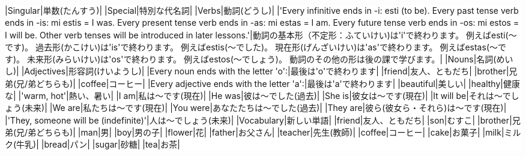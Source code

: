 |Singular|単数(たんすう)|
|Special|特別な代名詞|
|Verbs|動詞(どうし)|
|'Every infinitive ends in -i: esti (to be). Every past tense verb ends in -is: mi estis = I was. Every present tense verb ends in -as: mi estas = I am. Every future tense verb ends in -os: mi estos = I will be. Other verb tenses will be introduced in later lessons.'|動詞の基本形（不定形：ふていけい)は'i'で終わります。 例えばesti(～です)。 過去形(かこけい)は'is'で終わります。 例えばestis(～でした)。 現在形(げんざいけい)は'as'で終わります。 例えばestas(～です)。 未来形(みらいけい)は'os'で終わります。 例えばestos(～でしょう)。 動詞のその他の形は後の課で学びます。|
|Nouns|名詞(めいし)|
|Adjectives|形容詞(けいようし)|
|Every noun ends with the letter 'o':|最後は'o'で終わります|
|friend|友人、ともだち|
|brother|兄弟(兄/弟どちらも)|
|coffee|コーヒー|
|Every adjective ends with the letter 'a':|最後は'a'で終わります|
|beautiful|美しい|
|healthy|健康な|
|'warm, hot'|熱い、暑い|
|I am|私は～です(現在)|
|He was|彼は～でした(過去)|
|She is|彼女は～です(現在)|
|It will be|それは～でしょう(未来)|
|We are|私たちは～です(現在)|
|You were|あなたたちは～でした(過去)|
|They are|彼ら(彼女ら・それら)は～です(現在)|
|'They, someone will be (indefinite)'|人は～でしょう(未来)|
|Vocabulary|新しい単語|
|friend|友人、ともだち|
|son|むすこ|
|brother|兄弟(兄/弟どちらも)|
|man|男|
|boy|男の子|
|flower|花|
|father|お父さん|
|teacher|先生(教師)|
|coffee|コーヒー|
|cake|お菓子|
|milk|ミルク(牛乳)|
|bread|パン|
|sugar|砂糖|
|tea|お茶|